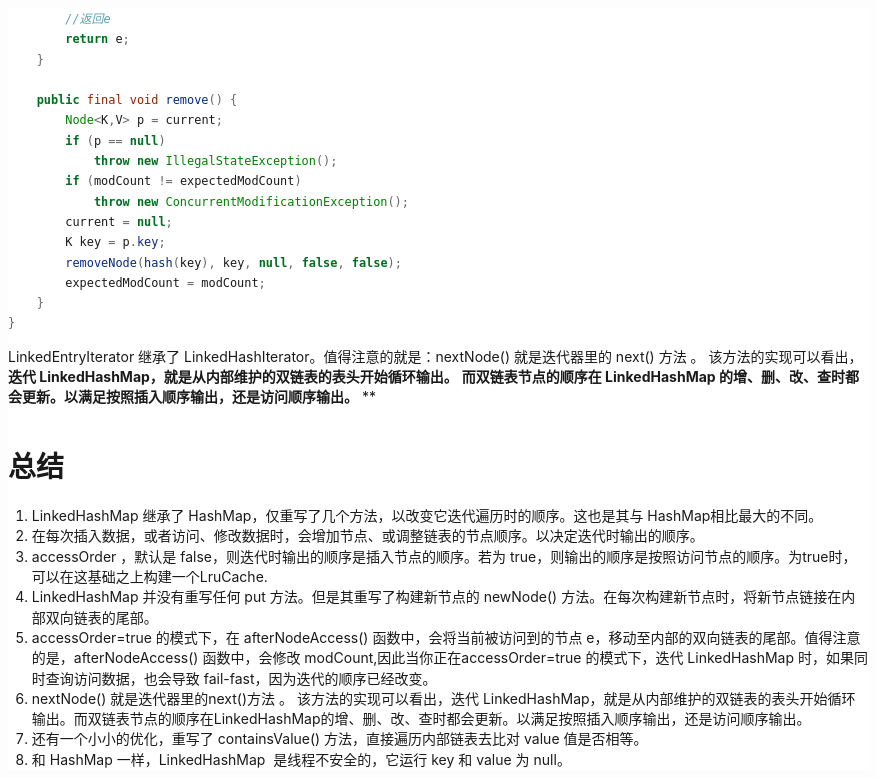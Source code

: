 ```java
        //返回e
        return e;
    }

    public final void remove() {
        Node<K,V> p = current;
        if (p == null)
            throw new IllegalStateException();
        if (modCount != expectedModCount)
            throw new ConcurrentModificationException();
        current = null;
        K key = p.key;
        removeNode(hash(key), key, null, false, false);
        expectedModCount = modCount;
    }
}
```

LinkedEntryIterator 继承了 LinkedHashIterator。值得注意的就是：nextNode() 就是迭代器里的 next() 方法 。
该方法的实现可以看出，**迭代 LinkedHashMap，就是从内部维护的双链表的表头开始循环输出。**
**而双链表节点的顺序在 LinkedHashMap 的增、删、改、查时都会更新。以满足按照插入顺序输出，还是访问顺序输出。**
**
# 总结

1. LinkedHashMap 继承了 HashMap，仅重写了几个方法，以改变它迭代遍历时的顺序。这也是其与 HashMap相比最大的不同。
2. 在每次插入数据，或者访问、修改数据时，会增加节点、或调整链表的节点顺序。以决定迭代时输出的顺序。
3. accessOrder ，默认是 false，则迭代时输出的顺序是插入节点的顺序。若为 true，则输出的顺序是按照访问节点的顺序。为true时，可以在这基础之上构建一个LruCache.
4. LinkedHashMap 并没有重写任何 put 方法。但是其重写了构建新节点的 newNode() 方法。在每次构建新节点时，将新节点链接在内部双向链表的尾部。
5. accessOrder=true 的模式下，在 afterNodeAccess() 函数中，会将当前被访问到的节点 e，移动至内部的双向链表的尾部。值得注意的是，afterNodeAccess() 函数中，会修改 modCount,因此当你正在accessOrder=true 的模式下，迭代 LinkedHashMap 时，如果同时查询访问数据，也会导致 fail-fast，因为迭代的顺序已经改变。
6. nextNode() 就是迭代器里的next()方法 。
该方法的实现可以看出，迭代 LinkedHashMap，就是从内部维护的双链表的表头开始循环输出。而双链表节点的顺序在LinkedHashMap的增、删、改、查时都会更新。以满足按照插入顺序输出，还是访问顺序输出。
7. 还有一个小小的优化，重写了 containsValue() 方法，直接遍历内部链表去比对 value 值是否相等。
8. 和 HashMap 一样，LinkedHashMap  是线程不安全的，它运行 key 和 value 为 null。
